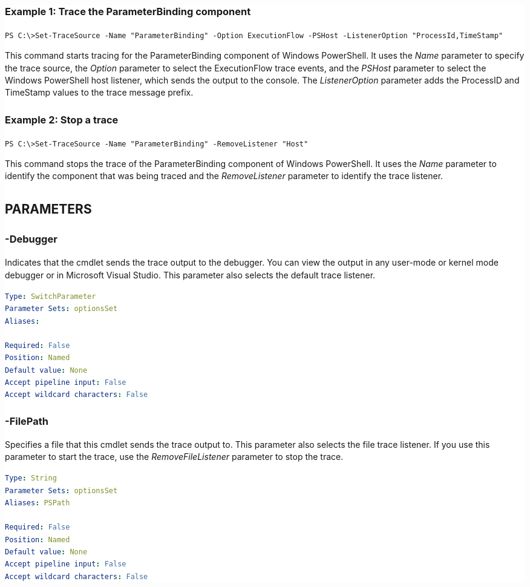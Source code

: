 ### Example 1: Trace the ParameterBinding component
```
PS C:\>Set-TraceSource -Name "ParameterBinding" -Option ExecutionFlow -PSHost -ListenerOption "ProcessId,TimeStamp"
```

This command starts tracing for the ParameterBinding component of Windows PowerShell.
It uses the *Name* parameter to specify the trace source, the *Option* parameter to select the ExecutionFlow trace events, and the *PSHost* parameter to select the Windows PowerShell host listener, which sends the output to the console.
The *ListenerOption* parameter adds the ProcessID and TimeStamp values to the trace message prefix.

### Example 2: Stop a trace
```
PS C:\>Set-TraceSource -Name "ParameterBinding" -RemoveListener "Host"
```

This command stops the trace of the ParameterBinding component of Windows PowerShell.
It uses the *Name* parameter to identify the component that was being traced and the *RemoveListener* parameter to identify the trace listener.

## PARAMETERS

### -Debugger
Indicates that the cmdlet sends the trace output to the debugger.
You can view the output in any user-mode or kernel mode debugger or in Microsoft Visual Studio.
This parameter also selects the default trace listener.

```yaml
Type: SwitchParameter
Parameter Sets: optionsSet
Aliases: 

Required: False
Position: Named
Default value: None
Accept pipeline input: False
Accept wildcard characters: False
```

### -FilePath
Specifies a file that this cmdlet sends the trace output to.
This parameter also selects the file trace listener.
If you use this parameter to start the trace, use the *RemoveFileListener* parameter to stop the trace.

```yaml
Type: String
Parameter Sets: optionsSet
Aliases: PSPath

Required: False
Position: Named
Default value: None
Accept pipeline input: False
Accept wildcard characters: False
```
